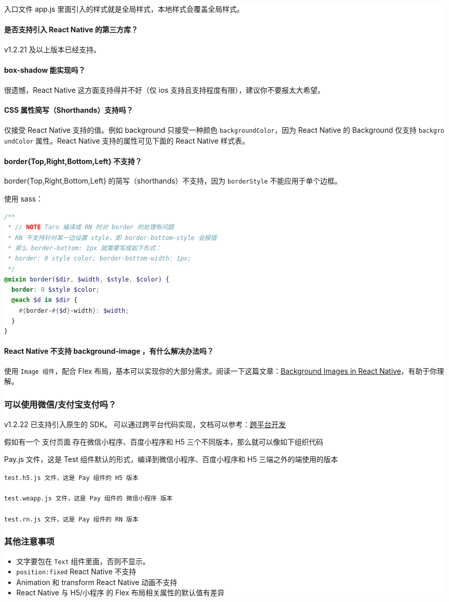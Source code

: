 入口文件 app.js 里面引入的样式就是全局样式，本地样式会覆盖全局样式。

#### 是否支持引入 React Native 的第三方库？

v1.2.21 及以上版本已经支持。

#### box-shadow 能实现吗？

很遗憾，React Native 这方面支持得并不好（仅 ios 支持且支持程度有限），建议你不要报太大希望。

#### CSS 属性简写（Shorthands）支持吗？
仅接受 React Native 支持的值。例如 background 只接受一种颜色 `backgroundColor`，因为 React Native 的 Background 仅支持 `backgroundColor` 属性。React Native 支持的属性可见下面的 React Native 样式表。

#### border{Top,Right,Bottom,Left} 不支持？
border{Top,Right,Bottom,Left} 的简写（shorthands）不支持，因为 `borderStyle` 不能应用于单个边框。

使用 sass：
```scss
/**
 * // NOTE Taro 编译成 RN 时对 border 的处理有问题
 * RN 不支持针对某一边设置 style，即 border-bottom-style 会报错
 * 那么 border-bottom: 1px 就需要写成如下形式：
 * border: 0 style color; border-bottom-width: 1px;
 */
@mixin border($dir, $width, $style, $color) {
  border: 0 $style $color;
  @each $d in $dir {
    #{border-#{$d}-width}: $width;
  }
}
```

#### React Native 不支持 background-image ，有什么解决办法吗？
使用 `Image 组件`，配合 Flex 布局，基本可以实现你的大部分需求。阅读一下这篇文章：[Background Images in React Native](https://thekevinscott.com/background-images-in-react-native/)，有助于你理解。

### 可以使用微信/支付宝支付吗？
v1.2.22 已支持引入原生的 SDK。
可以通过跨平台代码实现，文档可以参考：[跨平台开发](https://nervjs.github.io/taro/docs/envs.html)

假如有一个 支付页面 存在微信小程序、百度小程序和 H5 三个不同版本，那么就可以像如下组织代码

Pay.js 文件，这是 Test 组件默认的形式，编译到微信小程序、百度小程序和 H5 三端之外的端使用的版本

```
test.h5.js 文件，这是 Pay 组件的 H5 版本

test.weapp.js 文件，这是 Pay 组件的 微信小程序 版本

test.rn.js 文件，这是 Pay 组件的 RN 版本
```

### 其他注意事项
- 文字要包在 `Text` 组件里面，否则不显示。
- `position:fixed` React Native 不支持
- Animation 和 transform React Native 动画不支持
- React Native 与 H5/小程序 的 Flex 布局相关属性的默认值有差异
